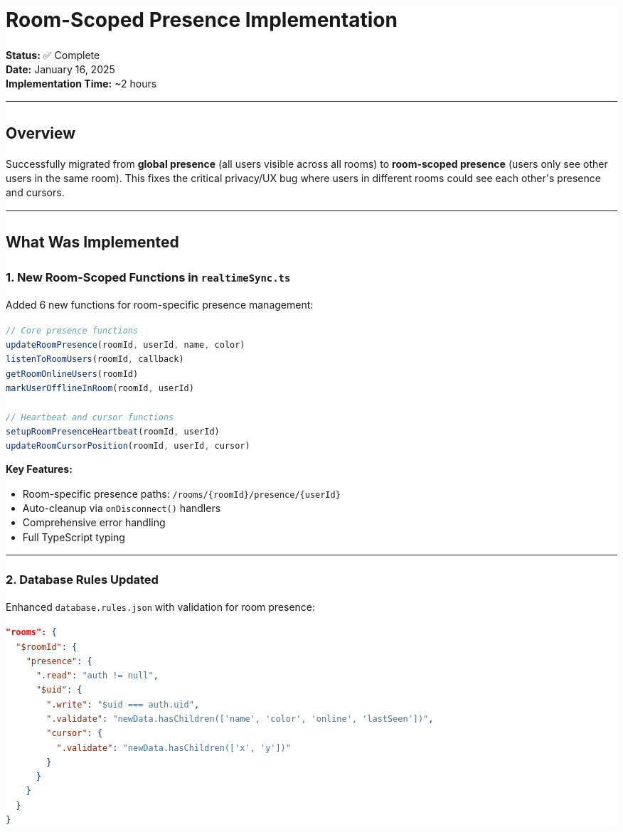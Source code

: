 # Room-Scoped Presence Implementation

**Status:** ✅ Complete  
**Date:** January 16, 2025  
**Implementation Time:** ~2 hours

---

## Overview

Successfully migrated from **global presence** (all users visible across all rooms) to **room-scoped presence** (users only see other users in the same room). This fixes the critical privacy/UX bug where users in different rooms could see each other's presence and cursors.

---

## What Was Implemented

### 1. New Room-Scoped Functions in `realtimeSync.ts`

Added 6 new functions for room-specific presence management:

```typescript
// Core presence functions
updateRoomPresence(roomId, userId, name, color)
listenToRoomUsers(roomId, callback)
getRoomOnlineUsers(roomId)
markUserOfflineInRoom(roomId, userId)

// Heartbeat and cursor functions
setupRoomPresenceHeartbeat(roomId, userId)
updateRoomCursorPosition(roomId, userId, cursor)
```

**Key Features:**
- Room-specific presence paths: `/rooms/{roomId}/presence/{userId}`
- Auto-cleanup via `onDisconnect()` handlers
- Comprehensive error handling
- Full TypeScript typing

---

### 2. Database Rules Updated

Enhanced `database.rules.json` with validation for room presence:

```json
"rooms": {
  "$roomId": {
    "presence": {
      ".read": "auth != null",
      "$uid": {
        ".write": "$uid === auth.uid",
        ".validate": "newData.hasChildren(['name', 'color', 'online', 'lastSeen'])",
        "cursor": {
          ".validate": "newData.hasChildren(['x', 'y'])"
        }
      }
    }
  }
}
```
